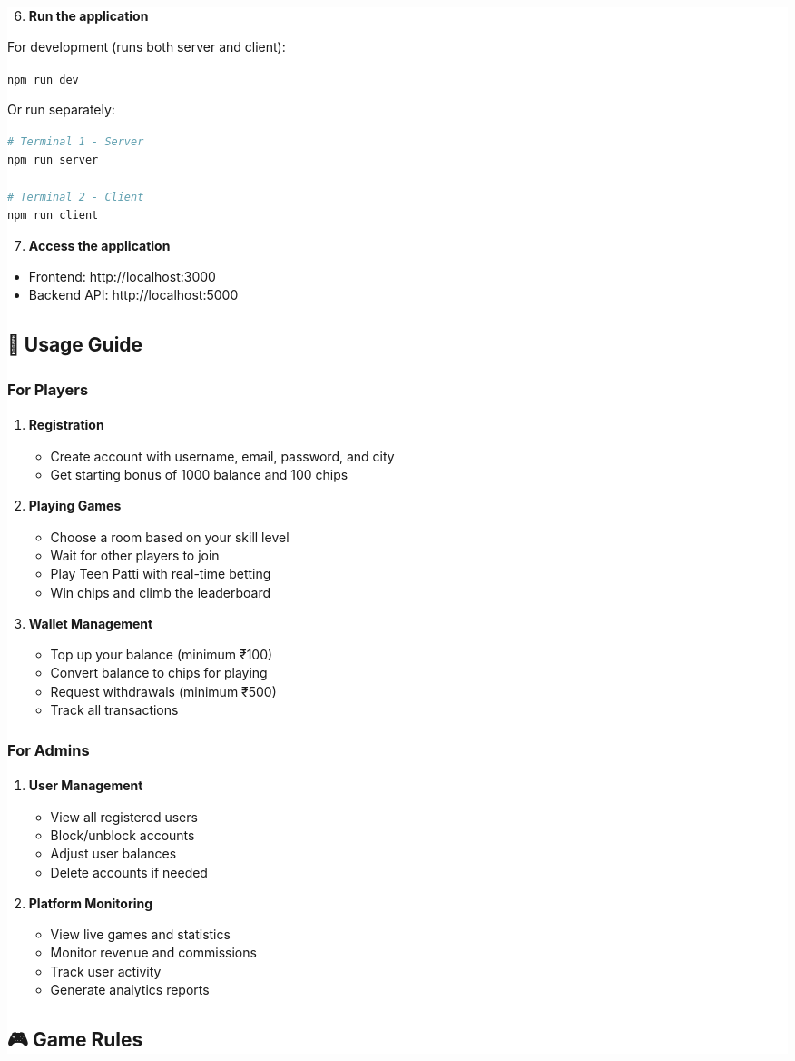 6. **Run the application**

For development (runs both server and client):
```bash
npm run dev
```

Or run separately:
```bash
# Terminal 1 - Server
npm run server

# Terminal 2 - Client
npm run client
```

7. **Access the application**
- Frontend: http://localhost:3000
- Backend API: http://localhost:5000

## 📱 Usage Guide

### For Players

1. **Registration**
   - Create account with username, email, password, and city
   - Get starting bonus of 1000 balance and 100 chips

2. **Playing Games**
   - Choose a room based on your skill level
   - Wait for other players to join
   - Play Teen Patti with real-time betting
   - Win chips and climb the leaderboard

3. **Wallet Management**
   - Top up your balance (minimum ₹100)
   - Convert balance to chips for playing
   - Request withdrawals (minimum ₹500)
   - Track all transactions

### For Admins

1. **User Management**
   - View all registered users
   - Block/unblock accounts
   - Adjust user balances
   - Delete accounts if needed

2. **Platform Monitoring**
   - View live games and statistics
   - Monitor revenue and commissions
   - Track user activity
   - Generate analytics reports

## 🎮 Game Rules
